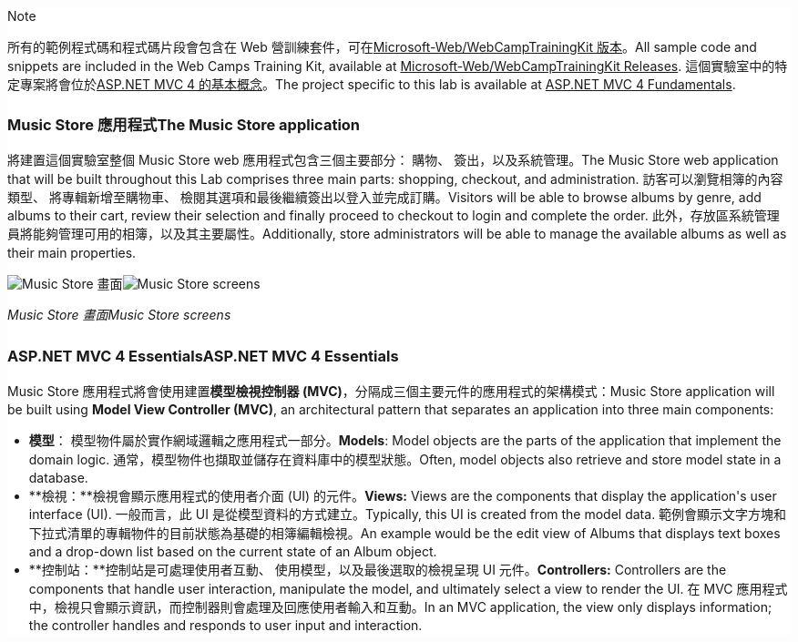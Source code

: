 > [!NOTE]
> <span data-ttu-id="32f3a-112">所有的範例程式碼和程式碼片段會包含在 Web 營訓練套件，可在[Microsoft-Web/WebCampTrainingKit 版本](https://aka.ms/webcamps-training-kit)。</span><span class="sxs-lookup"><span data-stu-id="32f3a-112">All sample code and snippets are included in the Web Camps Training Kit, available at [Microsoft-Web/WebCampTrainingKit Releases](https://aka.ms/webcamps-training-kit).</span></span> <span data-ttu-id="32f3a-113">這個實驗室中的特定專案將會位於[ASP.NET MVC 4 的基本概念](https://github.com/Microsoft-Web/HOL-MVC4Fundamentals)。</span><span class="sxs-lookup"><span data-stu-id="32f3a-113">The project specific to this lab is available at [ASP.NET MVC 4 Fundamentals](https://github.com/Microsoft-Web/HOL-MVC4Fundamentals).</span></span>

<a id="The_Music_Store_application"></a>
### <a name="the-music-store-application"></a><span data-ttu-id="32f3a-114">Music Store 應用程式</span><span class="sxs-lookup"><span data-stu-id="32f3a-114">The Music Store application</span></span>

<span data-ttu-id="32f3a-115">將建置這個實驗室整個 Music Store web 應用程式包含三個主要部分： 購物、 簽出，以及系統管理。</span><span class="sxs-lookup"><span data-stu-id="32f3a-115">The Music Store web application that will be built throughout this Lab comprises three main parts: shopping, checkout, and administration.</span></span> <span data-ttu-id="32f3a-116">訪客可以瀏覽相簿的內容類型、 將專輯新增至購物車、 檢閱其選項和最後繼續簽出以登入並完成訂購。</span><span class="sxs-lookup"><span data-stu-id="32f3a-116">Visitors will be able to browse albums by genre, add albums to their cart, review their selection and finally proceed to checkout to login and complete the order.</span></span> <span data-ttu-id="32f3a-117">此外，存放區系統管理員將能夠管理可用的相簿，以及其主要屬性。</span><span class="sxs-lookup"><span data-stu-id="32f3a-117">Additionally, store administrators will be able to manage the available albums as well as their main properties.</span></span>

<span data-ttu-id="32f3a-118">![Music Store 畫面](aspnet-mvc-4-fundamentals/_static/image1.png "Music Store 螢幕")</span><span class="sxs-lookup"><span data-stu-id="32f3a-118">![Music Store screens](aspnet-mvc-4-fundamentals/_static/image1.png "Music Store screens")</span></span>

<span data-ttu-id="32f3a-119">*Music Store 畫面*</span><span class="sxs-lookup"><span data-stu-id="32f3a-119">*Music Store screens*</span></span>

<a id="ASPNET_MVC_4_Essentials"></a>
### <a name="aspnet-mvc-4-essentials"></a><span data-ttu-id="32f3a-120">ASP.NET MVC 4 Essentials</span><span class="sxs-lookup"><span data-stu-id="32f3a-120">ASP.NET MVC 4 Essentials</span></span>

<span data-ttu-id="32f3a-121">Music Store 應用程式將會使用建置**模型檢視控制器 (MVC)**，分隔成三個主要元件的應用程式的架構模式：</span><span class="sxs-lookup"><span data-stu-id="32f3a-121">Music Store application will be built using **Model View Controller (MVC)**, an architectural pattern that separates an application into three main components:</span></span>

- <span data-ttu-id="32f3a-122">**模型**： 模型物件屬於實作網域邏輯之應用程式一部分。</span><span class="sxs-lookup"><span data-stu-id="32f3a-122">**Models**: Model objects are the parts of the application that implement the domain logic.</span></span> <span data-ttu-id="32f3a-123">通常，模型物件也擷取並儲存在資料庫中的模型狀態。</span><span class="sxs-lookup"><span data-stu-id="32f3a-123">Often, model objects also retrieve and store model state in a database.</span></span>
- <span data-ttu-id="32f3a-124">**檢視：**檢視會顯示應用程式的使用者介面 (UI) 的元件。</span><span class="sxs-lookup"><span data-stu-id="32f3a-124">**Views:** Views are the components that display the application's user interface (UI).</span></span> <span data-ttu-id="32f3a-125">一般而言，此 UI 是從模型資料的方式建立。</span><span class="sxs-lookup"><span data-stu-id="32f3a-125">Typically, this UI is created from the model data.</span></span> <span data-ttu-id="32f3a-126">範例會顯示文字方塊和下拉式清單的專輯物件的目前狀態為基礎的相簿編輯檢視。</span><span class="sxs-lookup"><span data-stu-id="32f3a-126">An example would be the edit view of Albums that displays text boxes and a drop-down list based on the current state of an Album object.</span></span>
- <span data-ttu-id="32f3a-127">**控制站：**控制站是可處理使用者互動、 使用模型，以及最後選取的檢視呈現 UI 元件。</span><span class="sxs-lookup"><span data-stu-id="32f3a-127">**Controllers:** Controllers are the components that handle user interaction, manipulate the model, and ultimately select a view to render the UI.</span></span> <span data-ttu-id="32f3a-128">在 MVC 應用程式中，檢視只會顯示資訊，而控制器則會處理及回應使用者輸入和互動。</span><span class="sxs-lookup"><span data-stu-id="32f3a-128">In an MVC application, the view only displays information; the controller handles and responds to user input and interaction.</span></span>
